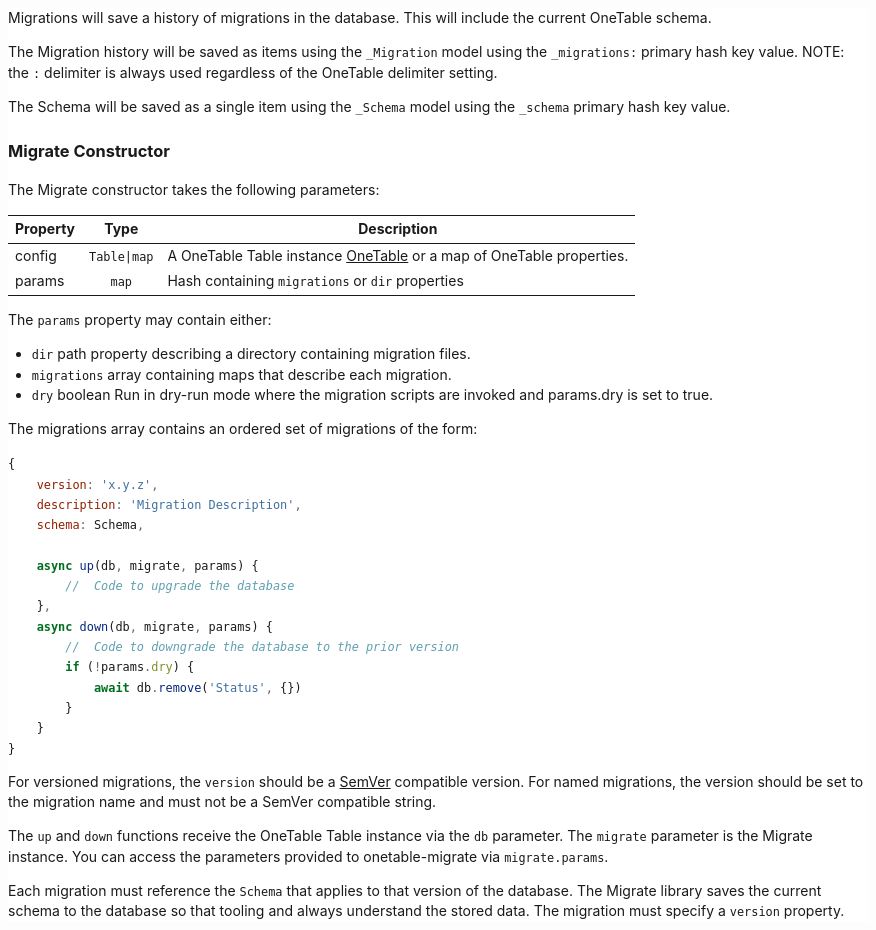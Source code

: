 Migrations will save a history of migrations in the database. This will include the current OneTable schema.

The Migration history will be saved as items using the `_Migration` model using the `_migrations:` primary hash key value. NOTE: the `:` delimiter is always used regardless of the OneTable delimiter setting.

The Schema will be saved as a single item using the `_Schema` model using the `_schema` primary hash key value.

### Migrate Constructor

The Migrate constructor takes the following parameters:

| Property |     Type     | Description                                                                                                           |
| -------- | :----------: | --------------------------------------------------------------------------------------------------------------------- |
| config   | `Table\|map` | A OneTable Table instance [OneTable](https://github.com/sensedeep/dynamodb-onetable) or a map of OneTable properties. |
| params   |    `map`     | Hash containing `migrations` or `dir` properties                                                                      |

The `params` property may contain either:

-   `dir` path property describing a directory containing migration files.
-   `migrations` array containing maps that describe each migration.
-   `dry` boolean Run in dry-run mode where the migration scripts are invoked and params.dry 
is set to true. 

The migrations array contains an ordered set of migrations of the form:

```javascript
{
    version: 'x.y.z',
    description: 'Migration Description',
    schema: Schema,

    async up(db, migrate, params) {
        //  Code to upgrade the database
    },
    async down(db, migrate, params) {
        //  Code to downgrade the database to the prior version
        if (!params.dry) {
            await db.remove('Status', {})
        }
    }
}
```

For versioned migrations, the `version` should be a [SemVer](https://semver.org/) compatible version. For named migrations, the version should be set to the migration name and must not be a SemVer compatible string.

The `up` and `down` functions receive the OneTable Table instance via the `db` parameter. The `migrate` parameter is the Migrate instance. You can access the parameters provided to onetable-migrate via `migrate.params`.

Each migration must reference the `Schema` that applies to that version of the database. The Migrate library saves the current schema to the database so that tooling and always understand the stored data. The migration must specify a `version` property.
